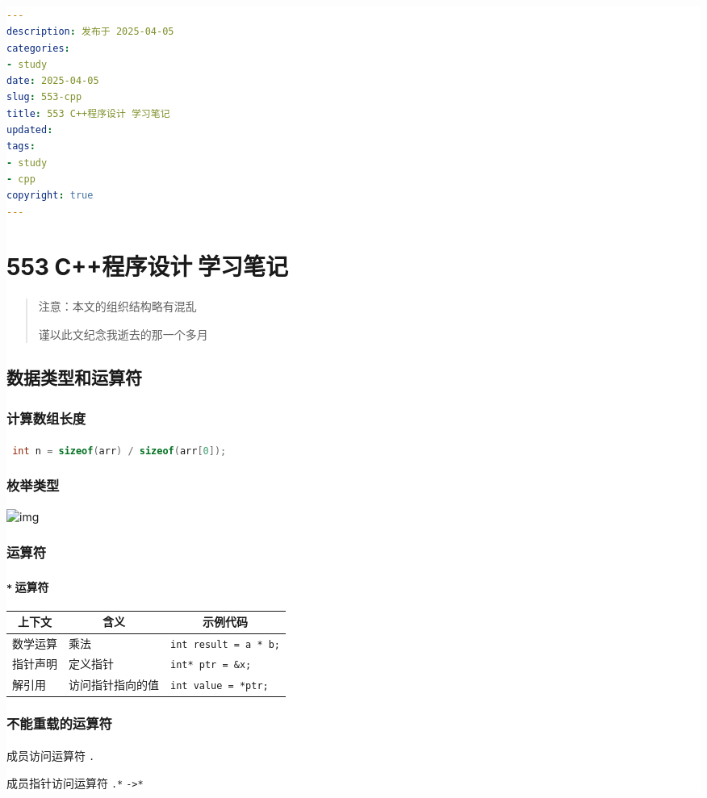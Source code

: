 ```yaml
---
description: 发布于 2025-04-05
categories:
- study
date: 2025-04-05
slug: 553-cpp
title: 553 C++程序设计 学习笔记
updated: 
tags:
- study
- cpp
copyright: true
---
```


# 553 C++程序设计 学习笔记

> 注意：本文的组织结构略有混乱
>
> 谨以此文纪念我逝去的那一个多月

## 数据类型和运算符

### 计算数组长度

```cpp
 int n = sizeof(arr) / sizeof(arr[0]);
```

### 枚举类型

![img](https://media.opennet.top/i/2025/03/05/x2zzwl-0.png)

### 运算符

#### `*` 运算符

| 上下文   | 含义             | 示例代码              |
| -------- | ---------------- | --------------------- |
| 数学运算 | 乘法             | `int result = a * b;` |
| 指针声明 | 定义指针         | `int* ptr = &x;`      |
| 解引用   | 访问指针指向的值 | `int value = *ptr;`   |

### 不能重载的运算符

成员访问运算符 `.`

成员指针访问运算符 `.*` `->*`
